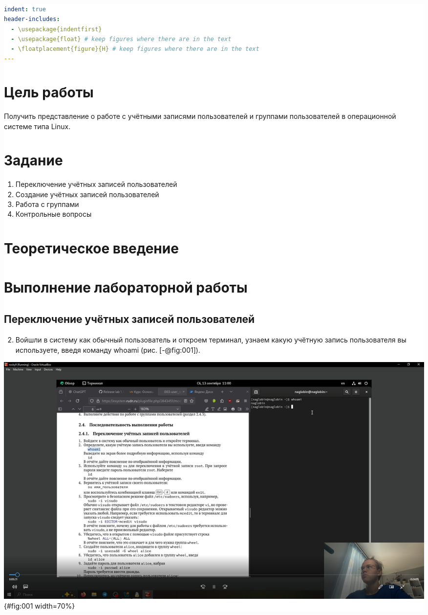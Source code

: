 ```yaml
indent: true
header-includes:
  - \usepackage{indentfirst}
  - \usepackage{float} # keep figures where there are in the text
  - \floatplacement{figure}{H} # keep figures where there are in the text
---
```


# Цель работы

Получить представление о работе с учётными записями пользователей и группами пользователей в операционной системе типа Linux.

# Задание

1. Переключение учётных записей пользователей  
2. Создание учётных записей пользователей  
3. Работа с группами  
4. Контрольные вопросы  

# Теоретическое введение


# Выполнение лабораторной работы


## Переключение учётных записей пользователей



2. Войшли в систему как обычный пользователь и откроем терминал, узнаем какую учётную запись пользователя вы используете, введя команду whoami (рис. [-@fig:001]).

![001](image/1.png){#fig:001 width=70%}
